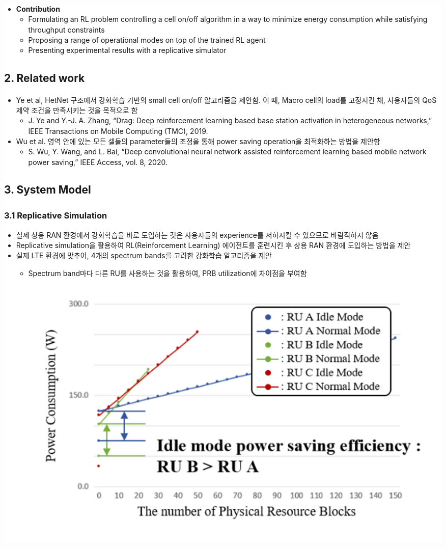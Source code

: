 - **Contribution**
    - Formulating an RL problem controlling a cell on/off algorithm in a way to minimize energy consumption while satisfying throughput constraints
    - Proposing a range of operational modes on top of the trained RL agent
    - Presenting experimental results with a replicative simulator

## 2. Related work

- Ye et al, HetNet 구조에서 강화학습 기반의 small cell on/off 알고리즘을 제안함. 이 때, Macro cell의 load를 고정시킨 채, 사용자들의 QoS 제약 조건을 만족시키는 것을 목적으로 함
    - J. Ye and Y.-J. A. Zhang, “Drag: Deep reinforcement learning based base station activation in heterogeneous networks,” IEEE Transactions on Mobile Computing (TMC), 2019.
- Wu et al. 영역 안에 있는 모든 셀들의 parameter들의 조정을 통해 power saving operation을 최적화하는 방법을 제안함
    - S. Wu, Y. Wang, and L. Bai, “Deep convolutional neural network assisted reinforcement learning based mobile network power saving,” IEEE Access, vol. 8, 2020.

## 3. System Model

### 3.1 Replicative Simulation

- 실제 상용 RAN 환경에서 강화학습을 바로 도입하는 것은 사용자들의 experience를 저하시킬 수 있으므로 바람직하지 않음
- Replicative simulation을 활용하여 RL(Reinforcement Learning) 에이전트를 훈련시킨 후 상용 RAN 환경에 도입하는 방법을 제안
- 실제 LTE 환경에 맞추어, 4개의 spectrum bands를 고려한 강화학습 알고리즘을 제안
    - Spectrum band마다 다른 RU를 사용하는 것을 활용하여, PRB utilization에 차이점을 부여함

      <img class="modal img__small" src="/assets/lab_meeting/images/1/2.png" alt=""/>
